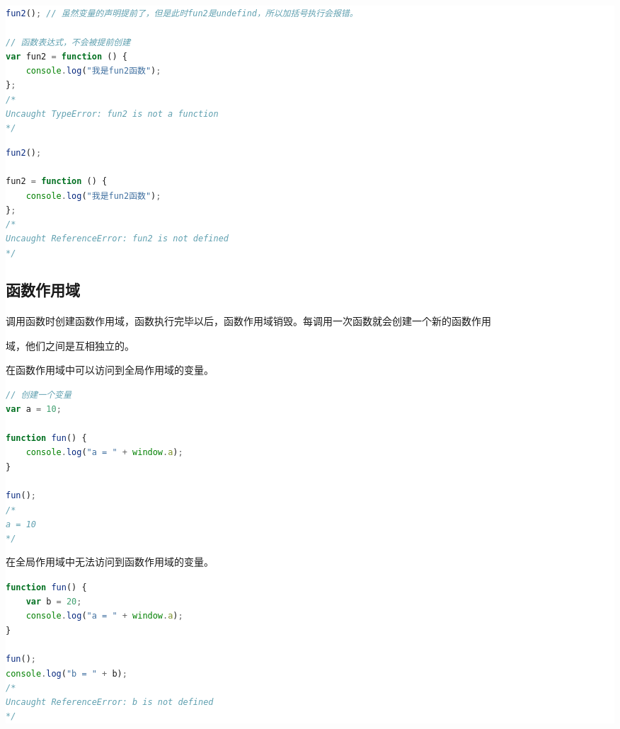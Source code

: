 ```javascript
fun2(); // 虽然变量的声明提前了，但是此时fun2是undefind，所以加括号执行会报错。

// 函数表达式，不会被提前创建
var fun2 = function () {
    console.log("我是fun2函数");
};
/*
Uncaught TypeError: fun2 is not a function
*/
```

```javascript
fun2();

fun2 = function () {
    console.log("我是fun2函数");
};
/*
Uncaught ReferenceError: fun2 is not defined
*/
```

## 函数作用域

调用函数时创建函数作用域，函数执行完毕以后，函数作用域销毁。每调用一次函数就会创建一个新的函数作用

域，他们之间是互相独立的。

在函数作用域中可以访问到全局作用域的变量。

```javascript
// 创建一个变量
var a = 10;

function fun() {
    console.log("a = " + window.a);
}

fun();
/*
a = 10
*/
```



在全局作用域中无法访问到函数作用域的变量。

```javascript
function fun() {
    var b = 20;
    console.log("a = " + window.a);
}

fun();
console.log("b = " + b);
/*
Uncaught ReferenceError: b is not defined
*/
```
